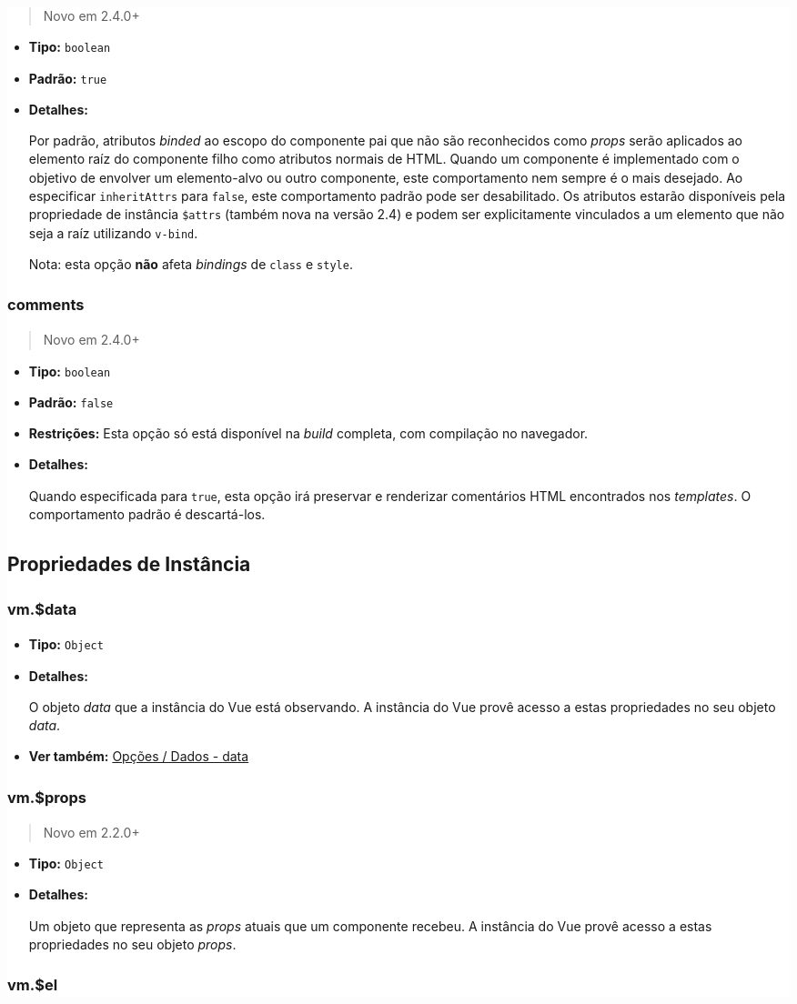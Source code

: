 > Novo em 2.4.0+

- **Tipo:** `boolean`

- **Padrão:** `true`

- **Detalhes:**

  Por padrão, atributos *binded* ao escopo do componente pai que não são reconhecidos como *props* serão aplicados ao elemento raíz do componente filho como atributos normais de HTML. Quando um componente é implementado com o objetivo de envolver um elemento-alvo ou outro componente, este comportamento nem sempre é o mais desejado. Ao especificar `inheritAttrs` para `false`, este comportamento padrão pode ser desabilitado. Os atributos estarão disponíveis pela propriedade de instância `$attrs` (também nova na versão 2.4) e podem ser explicitamente vinculados a um elemento que não seja a raíz utilizando `v-bind`.

  Nota: esta opção **não** afeta *bindings* de `class` e `style`.

### comments

> Novo em 2.4.0+

- **Tipo:** `boolean`

- **Padrão:** `false`

- **Restrições:** Esta opção só está disponível na *build* completa, com compilação no navegador.

- **Detalhes:**

  Quando especificada para `true`, esta opção irá preservar e renderizar comentários HTML encontrados nos _templates_. O comportamento padrão é descartá-los.

## Propriedades de Instância

### vm.$data

- **Tipo:** `Object`

- **Detalhes:**

  O objeto _data_ que a instância do Vue está observando. A instância do Vue provê acesso a estas propriedades no seu objeto *data*.

- **Ver também:** [Opções / Dados - data](#data)

### vm.$props

> Novo em 2.2.0+

- **Tipo:** `Object`

- **Detalhes:**

  Um objeto que representa as *props* atuais que um componente recebeu. A instância do Vue provê acesso a estas propriedades no seu objeto *props*.

### vm.$el
